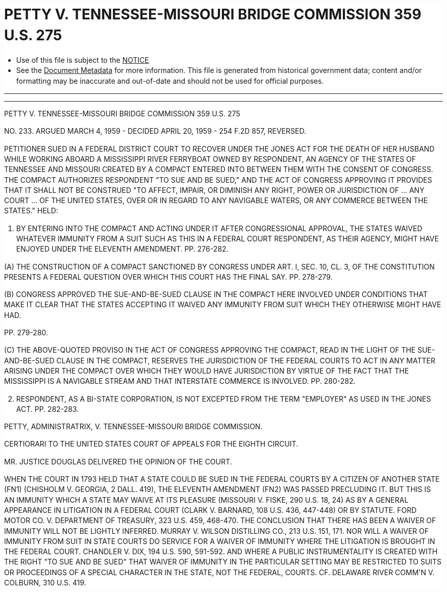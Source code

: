 ---
---

# PETTY V. TENNESSEE-MISSOURI BRIDGE COMMISSION 359 U.S. 275

* Use of this file is subject to the [NOTICE](https://github.com/publicdocs/notice/blob/master/NOTICE)
* See the [Document Metadata](../../../) for more information.
  This file is generated from historical government data; content and/or formatting may be inaccurate and out-of-date and should not be used for official purposes.

----------
----------

PETTY V. TENNESSEE-MISSOURI BRIDGE COMMISSION 359 U.S. 275

NO. 233.  ARGUED MARCH 4, 1959 - DECIDED APRIL 20, 1959 - 254 F.2D 857, REVERSED.

PETITIONER SUED IN A FEDERAL DISTRICT COURT TO RECOVER UNDER THE JONES ACT FOR THE DEATH OF HER HUSBAND WHILE WORKING ABOARD A MISSISSIPPI RIVER FERRYBOAT OWNED BY RESPONDENT, AN AGENCY OF THE STATES OF TENNESSEE AND MISSOURI CREATED BY A COMPACT ENTERED INTO BETWEEN THEM WITH THE CONSENT OF CONGRESS.  THE COMPACT AUTHORIZES RESPONDENT "TO SUE AND BE SUED," AND THE ACT OF CONGRESS APPROVING IT PROVIDES THAT IT SHALL NOT BE CONSTRUED "TO AFFECT, IMPAIR, OR DIMINISH ANY RIGHT, POWER OR JURISDICTION OF  ...  ANY COURT  ...  OF THE UNITED STATES, OVER OR IN REGARD TO ANY NAVIGABLE WATERS, OR ANY COMMERCE BETWEEN THE STATES."  HELD:

1.  BY ENTERING INTO THE COMPACT AND ACTING UNDER IT AFTER CONGRESSIONAL APPROVAL, THE STATES WAIVED WHATEVER IMMUNITY FROM A SUIT SUCH AS THIS IN A FEDERAL COURT RESPONDENT, AS THEIR AGENCY, MIGHT HAVE ENJOYED UNDER THE ELEVENTH AMENDMENT.  PP. 276-282.

(A)  THE CONSTRUCTION OF A COMPACT SANCTIONED BY CONGRESS UNDER ART. I, SEC. 10, CL. 3, OF THE CONSTITUTION PRESENTS A FEDERAL QUESTION OVER WHICH THIS COURT HAS THE FINAL SAY.  PP. 278-279.

(B)  CONGRESS APPROVED THE SUE-AND-BE-SUED CLAUSE IN THE COMPACT HERE INVOLVED UNDER CONDITIONS THAT MAKE IT CLEAR THAT THE STATES ACCEPTING IT WAIVED ANY IMMUNITY FROM SUIT WHICH THEY OTHERWISE MIGHT HAVE HAD.

PP. 279-280.

(C)  THE ABOVE-QUOTED PROVISO IN THE ACT OF CONGRESS APPROVING THE COMPACT, READ IN THE LIGHT OF THE SUE-AND-BE-SUED CLAUSE IN THE COMPACT, RESERVES THE JURISDICTION OF THE FEDERAL COURTS TO ACT IN ANY MATTER ARISING UNDER THE COMPACT OVER WHICH THEY WOULD HAVE JURISDICTION BY VIRTUE OF THE FACT THAT THE MISSISSIPPI IS A NAVIGABLE STREAM AND THAT INTERSTATE COMMERCE IS INVOLVED.  PP. 280-282.

2.  RESPONDENT, AS A BI-STATE CORPORATION, IS NOT EXCEPTED FROM THE TERM "EMPLOYER" AS USED IN THE JONES ACT.  PP. 282-283.

PETTY, ADMINISTRATRIX, V. TENNESSEE-MISSOURI BRIDGE COMMISSION.

CERTIORARI TO THE UNITED STATES COURT OF APPEALS FOR THE EIGHTH CIRCUIT.

MR. JUSTICE DOUGLAS DELIVERED THE OPINION OF THE COURT.

WHEN THE COURT IN 1793 HELD THAT A STATE COULD BE SUED IN THE FEDERAL COURTS BY A CITIZEN OF ANOTHER STATE (FN1) (CHISHOLM V. GEORGIA, 2 DALL.  419), THE ELEVENTH AMENDMENT (FN2) WAS PASSED PRECLUDING IT. BUT THIS IS AN IMMUNITY WHICH A STATE MAY WAIVE AT ITS PLEASURE (MISSOURI V. FISKE, 290 U.S. 18, 24) AS BY A GENERAL APPEARANCE IN LITIGATION IN A FEDERAL COURT (CLARK V. BARNARD, 108 U.S. 436, 447-448) OR BY STATUTE.  FORD MOTOR CO. V. DEPARTMENT OF TREASURY, 323 U.S. 459, 468-470.  THE CONCLUSION THAT THERE HAS BEEN A WAIVER OF IMMUNITY WILL NOT BE LIGHTLY INFERRED.  MURRAY V. WILSON DISTILLING CO., 213 U.S. 151, 171.  NOR WILL A WAIVER OF IMMUNITY FROM SUIT IN STATE COURTS DO SERVICE FOR A WAIVER OF IMMUNITY WHERE THE LITIGATION IS BROUGHT IN THE FEDERAL COURT.  CHANDLER V. DIX, 194 U.S. 590, 591-592.  AND WHERE A PUBLIC INSTRUMENTALITY IS CREATED WITH THE RIGHT "TO SUE AND BE SUED" THAT WAIVER OF IMMUNITY IN THE PARTICULAR SETTING MAY BE RESTRICTED TO SUITS OR PROCEEDINGS OF A SPECIAL CHARACTER IN THE STATE, NOT THE FEDERAL, COURTS.  CF. DELAWARE RIVER COMM'N V. COLBURN, 310 U.S. 419.
